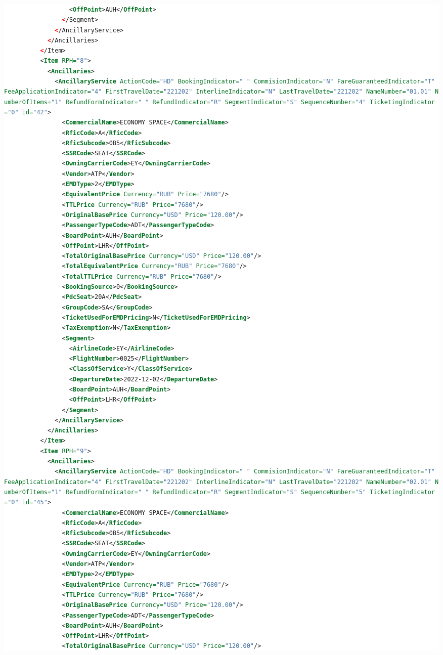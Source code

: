 ```XML
                  <OffPoint>AUH</OffPoint>
                </Segment>
              </AncillaryService>
            </Ancillaries>
          </Item>
          <Item RPH="8">
            <Ancillaries>
              <AncillaryService ActionCode="HD" BookingIndicator=" " CommisionIndicator="N" FareGuaranteedIndicator="T" FeeApplicationIndicator="4" FirstTravelDate="221202" InterlineIndicator="N" LastTravelDate="221202" NameNumber="01.01" NumberOfItems="1" RefundFormIndicator=" " RefundIndicator="R" SegmentIndicator="S" SequenceNumber="4" TicketingIndicator="0" id="42">
                <CommercialName>ECONOMY SPACE</CommercialName>
                <RficCode>A</RficCode>
                <RficSubcode>0B5</RficSubcode>
                <SSRCode>SEAT</SSRCode>
                <OwningCarrierCode>EY</OwningCarrierCode>
                <Vendor>ATP</Vendor>
                <EMDType>2</EMDType>
                <EquivalentPrice Currency="RUB" Price="7680"/>
                <TTLPrice Currency="RUB" Price="7680"/>
                <OriginalBasePrice Currency="USD" Price="120.00"/>
                <PassengerTypeCode>ADT</PassengerTypeCode>
                <BoardPoint>AUH</BoardPoint>
                <OffPoint>LHR</OffPoint>
                <TotalOriginalBasePrice Currency="USD" Price="120.00"/>
                <TotalEquivalentPrice Currency="RUB" Price="7680"/>
                <TotalTTLPrice Currency="RUB" Price="7680"/>
                <BookingSource>0</BookingSource>
                <PdcSeat>20A</PdcSeat>
                <GroupCode>SA</GroupCode>
                <TicketUsedForEMDPricing>N</TicketUsedForEMDPricing>
                <TaxExemption>N</TaxExemption>
                <Segment>
                  <AirlineCode>EY</AirlineCode>
                  <FlightNumber>0025</FlightNumber>
                  <ClassOfService>Y</ClassOfService>
                  <DepartureDate>2022-12-02</DepartureDate>
                  <BoardPoint>AUH</BoardPoint>
                  <OffPoint>LHR</OffPoint>
                </Segment>
              </AncillaryService>
            </Ancillaries>
          </Item>
          <Item RPH="9">
            <Ancillaries>
              <AncillaryService ActionCode="HD" BookingIndicator=" " CommisionIndicator="N" FareGuaranteedIndicator="T" FeeApplicationIndicator="4" FirstTravelDate="221202" InterlineIndicator="N" LastTravelDate="221202" NameNumber="02.01" NumberOfItems="1" RefundFormIndicator=" " RefundIndicator="R" SegmentIndicator="S" SequenceNumber="5" TicketingIndicator="0" id="45">
                <CommercialName>ECONOMY SPACE</CommercialName>
                <RficCode>A</RficCode>
                <RficSubcode>0B5</RficSubcode>
                <SSRCode>SEAT</SSRCode>
                <OwningCarrierCode>EY</OwningCarrierCode>
                <Vendor>ATP</Vendor>
                <EMDType>2</EMDType>
                <EquivalentPrice Currency="RUB" Price="7680"/>
                <TTLPrice Currency="RUB" Price="7680"/>
                <OriginalBasePrice Currency="USD" Price="120.00"/>
                <PassengerTypeCode>ADT</PassengerTypeCode>
                <BoardPoint>AUH</BoardPoint>
                <OffPoint>LHR</OffPoint>
                <TotalOriginalBasePrice Currency="USD" Price="120.00"/>
```